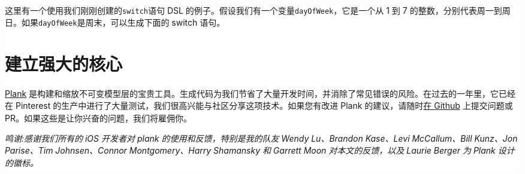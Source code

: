 这里有一个使用我们刚刚创建的`switch`语句 DSL 的例子。假设我们有一个变量`dayOfWeek`，它是一个从 1 到 7 的整数，分别代表周一到周日。如果`dayOfWeek`是周末，可以生成下面的 switch 语句。

# 建立强大的核心

[Plank](https://pinterest.github.io/plank/) 是构建和缩放不可变模型层的宝贵工具。生成代码为我们节省了大量开发时间，并消除了常见错误的风险。在过去的一年里，它已经在 Pinterest 的生产中进行了大量测试，我们很高兴能与社区分享这项技术。如果您有改进 Plank 的建议，请随时[在 Github](https://github.com/pinterest/plank) 上提交问题或 PR。如果这些是让你兴奋的问题，我们将雇佣你。

*鸣谢:感谢我们所有的 iOS 开发者对 plank 的使用和反馈，特别是我的队友 Wendy Lu、Brandon Kase、Levi McCallum、Bill Kunz、Jon Parise、Tim Johnsen、Connor Montgomery、Harry Shamansky 和 Garrett Moon 对本文的反馈，以及 Laurie Berger 为 Plank 设计的徽标。*